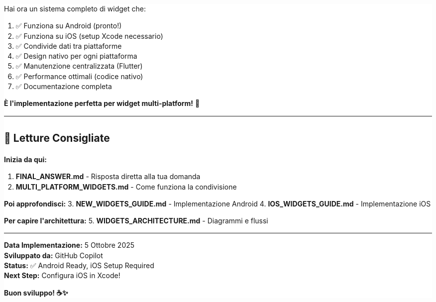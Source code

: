 Hai ora un sistema completo di widget che:

1. ✅ Funziona su Android (pronto!)
2. ✅ Funziona su iOS (setup Xcode necessario)
3. ✅ Condivide dati tra piattaforme
4. ✅ Design nativo per ogni piattaforma
5. ✅ Manutenzione centralizzata (Flutter)
6. ✅ Performance ottimali (codice nativo)
7. ✅ Documentazione completa

**È l'implementazione perfetta per widget multi-platform!** 🚀

---

## 📖 Letture Consigliate

**Inizia da qui:**
1. **FINAL_ANSWER.md** - Risposta diretta alla tua domanda
2. **MULTI_PLATFORM_WIDGETS.md** - Come funziona la condivisione

**Poi approfondisci:**
3. **NEW_WIDGETS_GUIDE.md** - Implementazione Android
4. **IOS_WIDGETS_GUIDE.md** - Implementazione iOS

**Per capire l'architettura:**
5. **WIDGETS_ARCHITECTURE.md** - Diagrammi e flussi

---

**Data Implementazione:** 5 Ottobre 2025  
**Sviluppato da:** GitHub Copilot  
**Status:** ✅ Android Ready, iOS Setup Required  
**Next Step:** Configura iOS in Xcode!

**Buon sviluppo! ☕️✨**
